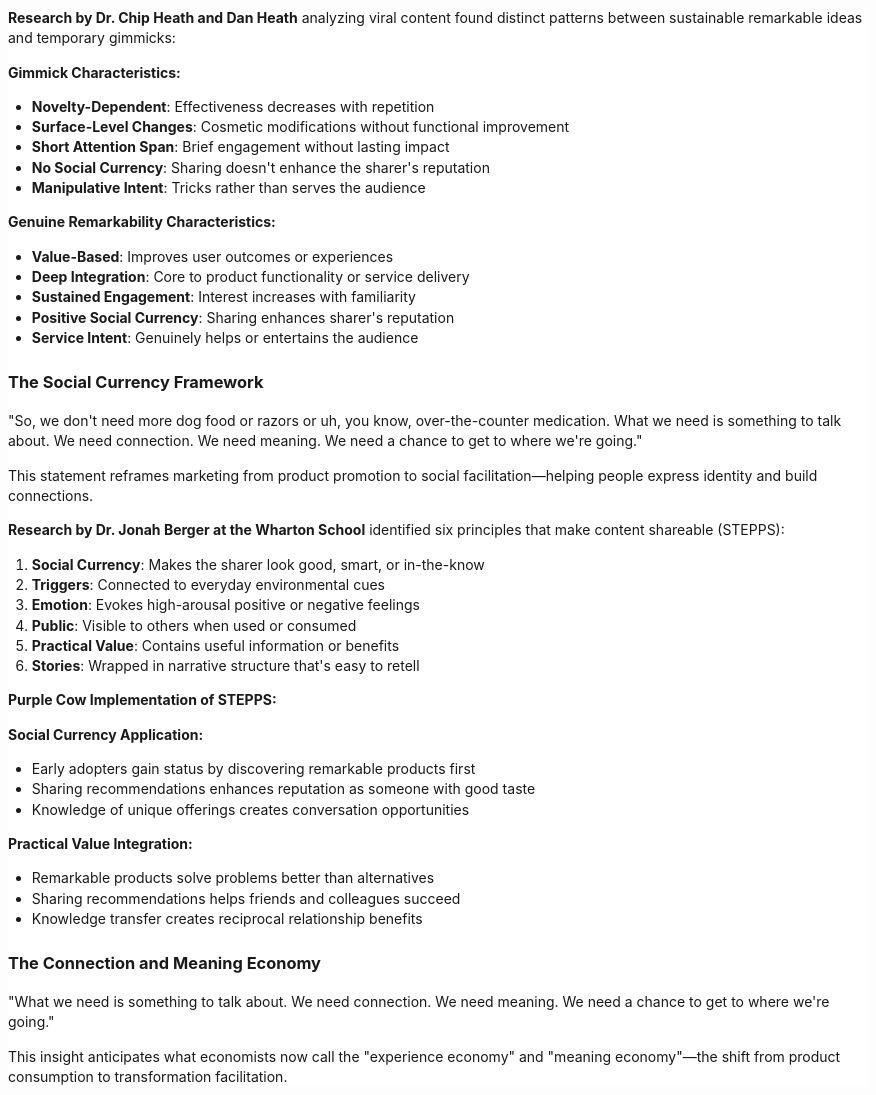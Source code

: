 **Research by Dr. Chip Heath and Dan Heath** analyzing viral content found distinct patterns between sustainable remarkable ideas and temporary gimmicks:

**Gimmick Characteristics:**
- **Novelty-Dependent**: Effectiveness decreases with repetition
- **Surface-Level Changes**: Cosmetic modifications without functional improvement
- **Short Attention Span**: Brief engagement without lasting impact
- **No Social Currency**: Sharing doesn't enhance the sharer's reputation
- **Manipulative Intent**: Tricks rather than serves the audience

**Genuine Remarkability Characteristics:**
- **Value-Based**: Improves user outcomes or experiences
- **Deep Integration**: Core to product functionality or service delivery
- **Sustained Engagement**: Interest increases with familiarity
- **Positive Social Currency**: Sharing enhances sharer's reputation
- **Service Intent**: Genuinely helps or entertains the audience

### The Social Currency Framework

"So, we don't need more dog food or razors or uh, you know, over-the-counter medication. What we need is something to talk about. We need connection. We need meaning. We need a chance to get to where we're going."

This statement reframes marketing from product promotion to social facilitation—helping people express identity and build connections.

**Research by Dr. Jonah Berger at the Wharton School** identified six principles that make content shareable (STEPPS):

1. **Social Currency**: Makes the sharer look good, smart, or in-the-know
2. **Triggers**: Connected to everyday environmental cues
3. **Emotion**: Evokes high-arousal positive or negative feelings  
4. **Public**: Visible to others when used or consumed
5. **Practical Value**: Contains useful information or benefits
6. **Stories**: Wrapped in narrative structure that's easy to retell

**Purple Cow Implementation of STEPPS:**

**Social Currency Application:**
- Early adopters gain status by discovering remarkable products first
- Sharing recommendations enhances reputation as someone with good taste
- Knowledge of unique offerings creates conversation opportunities

**Practical Value Integration:**
- Remarkable products solve problems better than alternatives
- Sharing recommendations helps friends and colleagues succeed
- Knowledge transfer creates reciprocal relationship benefits

### The Connection and Meaning Economy

"What we need is something to talk about. We need connection. We need meaning. We need a chance to get to where we're going."

This insight anticipates what economists now call the "experience economy" and "meaning economy"—the shift from product consumption to transformation facilitation.
